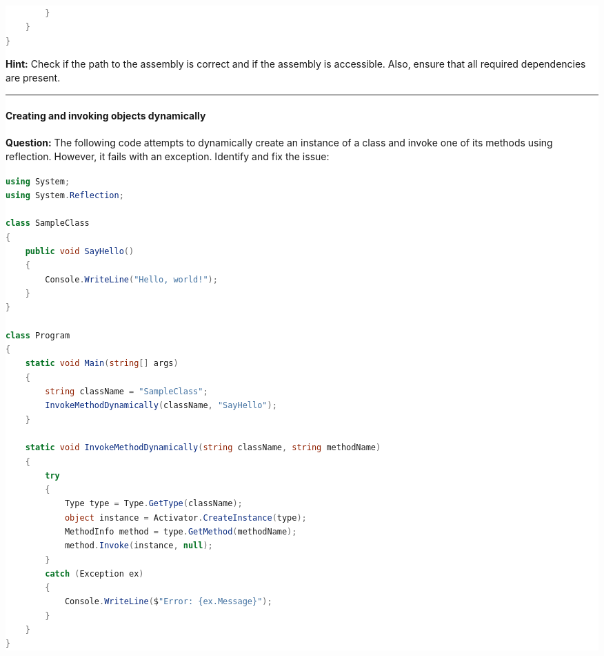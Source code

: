 ```csharp
        }
    }
}
```

**Hint:** Check if the path to the assembly is correct and if the assembly is accessible. Also, ensure that all required dependencies are present.

---

#### Creating and invoking objects dynamically

**Question:**
The following code attempts to dynamically create an instance of a class and invoke one of its methods using reflection. However, it fails with an exception. Identify and fix the issue:

```csharp
using System;
using System.Reflection;

class SampleClass
{
    public void SayHello()
    {
        Console.WriteLine("Hello, world!");
    }
}

class Program
{
    static void Main(string[] args)
    {
        string className = "SampleClass";
        InvokeMethodDynamically(className, "SayHello");
    }

    static void InvokeMethodDynamically(string className, string methodName)
    {
        try
        {
            Type type = Type.GetType(className);
            object instance = Activator.CreateInstance(type);
            MethodInfo method = type.GetMethod(methodName);
            method.Invoke(instance, null);
        }
        catch (Exception ex)
        {
            Console.WriteLine($"Error: {ex.Message}");
        }
    }
}
```
